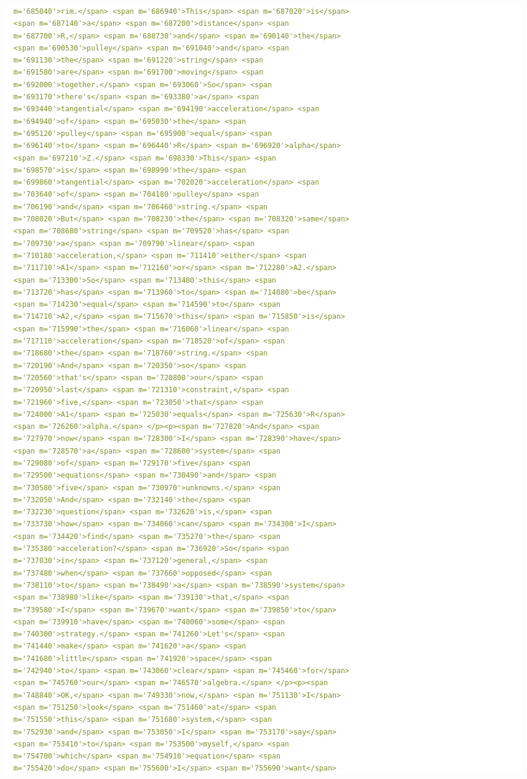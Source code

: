 ```yaml
  m='685040'>rim.</span> <span m='686940'>This</span> <span m='687020'>is</span>
  <span m='687140'>a</span> <span m='687200'>distance</span> <span
  m='687700'>R,</span> <span m='688730'>and</span> <span m='690140'>the</span>
  <span m='690530'>pulley</span> <span m='691040'>and</span> <span
  m='691130'>the</span> <span m='691220'>string</span> <span
  m='691580'>are</span> <span m='691700'>moving</span> <span
  m='692000'>together.</span> <span m='693060'>So</span> <span
  m='693170'>there's</span> <span m='693380'>a</span> <span
  m='693440'>tangential</span> <span m='694190'>acceleration</span> <span
  m='694940'>of</span> <span m='695030'>the</span> <span
  m='695120'>pulley</span> <span m='695900'>equal</span> <span
  m='696140'>to</span> <span m='696440'>R</span> <span m='696920'>alpha</span>
  <span m='697210'>Z.</span> <span m='698330'>This</span> <span
  m='698570'>is</span> <span m='698990'>the</span> <span
  m='699860'>tangential</span> <span m='702020'>acceleration</span> <span
  m='703640'>of</span> <span m='704180'>pulley</span> <span
  m='706190'>and</span> <span m='706460'>string.</span> <span
  m='708020'>But</span> <span m='708230'>the</span> <span m='708320'>same</span>
  <span m='708680'>string</span> <span m='709520'>has</span> <span
  m='709730'>a</span> <span m='709790'>linear</span> <span
  m='710180'>acceleration,</span> <span m='711410'>either</span> <span
  m='711710'>A1</span> <span m='712160'>or</span> <span m='712280'>A2.</span>
  <span m='713300'>So</span> <span m='713480'>this</span> <span
  m='713720'>has</span> <span m='713960'>to</span> <span m='714080'>be</span>
  <span m='714230'>equal</span> <span m='714590'>to</span> <span
  m='714710'>A2,</span> <span m='715670'>this</span> <span m='715850'>is</span>
  <span m='715990'>the</span> <span m='716060'>linear</span> <span
  m='717110'>acceleration</span> <span m='718520'>of</span> <span
  m='718680'>the</span> <span m='718760'>string.</span> <span
  m='720190'>And</span> <span m='720350'>so</span> <span
  m='720560'>that's</span> <span m='720800'>our</span> <span
  m='720950'>last</span> <span m='721310'>constraint,</span> <span
  m='721960'>five,</span> <span m='723050'>that</span> <span
  m='724000'>A1</span> <span m='725030'>equals</span> <span m='725630'>R</span>
  <span m='726260'>alpha.</span> </p><p><span m='727820'>And</span> <span
  m='727970'>now</span> <span m='728300'>I</span> <span m='728390'>have</span>
  <span m='728570'>a</span> <span m='728600'>system</span> <span
  m='729080'>of</span> <span m='729170'>five</span> <span
  m='729500'>equations</span> <span m='730490'>and</span> <span
  m='730580'>five</span> <span m='730970'>unknowns.</span> <span
  m='732050'>And</span> <span m='732140'>the</span> <span
  m='732230'>question</span> <span m='732620'>is,</span> <span
  m='733730'>how</span> <span m='734060'>can</span> <span m='734300'>I</span>
  <span m='734420'>find</span> <span m='735270'>the</span> <span
  m='735380'>acceleration?</span> <span m='736920'>So</span> <span
  m='737030'>in</span> <span m='737120'>general,</span> <span
  m='737480'>when</span> <span m='737660'>opposed</span> <span
  m='738110'>to</span> <span m='738490'>a</span> <span m='738590'>system</span>
  <span m='738980'>like</span> <span m='739130'>that,</span> <span
  m='739580'>I</span> <span m='739670'>want</span> <span m='739850'>to</span>
  <span m='739910'>have</span> <span m='740060'>some</span> <span
  m='740300'>strategy.</span> <span m='741260'>Let's</span> <span
  m='741440'>make</span> <span m='741620'>a</span> <span
  m='741680'>little</span> <span m='741920'>space</span> <span
  m='742940'>to</span> <span m='743060'>clear</span> <span m='745460'>for</span>
  <span m='745760'>our</span> <span m='746570'>algebra.</span> </p><p><span
  m='748840'>OK,</span> <span m='749330'>now,</span> <span m='751130'>I</span>
  <span m='751250'>look</span> <span m='751460'>at</span> <span
  m='751550'>this</span> <span m='751680'>system,</span> <span
  m='752930'>and</span> <span m='753050'>I</span> <span m='753170'>say</span>
  <span m='753410'>to</span> <span m='753500'>myself,</span> <span
  m='754700'>which</span> <span m='754910'>equation</span> <span
  m='755420'>do</span> <span m='755600'>I</span> <span m='755690'>want</span>
```